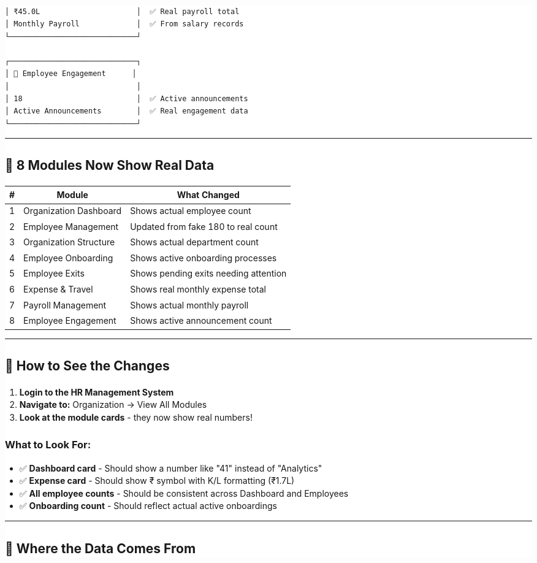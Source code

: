 ```
│ ₹45.0L                      │  ✅ Real payroll total
│ Monthly Payroll             │  ✅ From salary records
└─────────────────────────────┘

┌─────────────────────────────┐
│ 📢 Employee Engagement      │
│                             │
│ 18                          │  ✅ Active announcements
│ Active Announcements        │  ✅ Real engagement data
└─────────────────────────────┘
```

---

## 🎯 8 Modules Now Show Real Data

| # | Module | What Changed |
|---|--------|--------------|
| 1 | Organization Dashboard | Shows actual employee count |
| 2 | Employee Management | Updated from fake 180 to real count |
| 3 | Organization Structure | Shows actual department count |
| 4 | Employee Onboarding | Shows active onboarding processes |
| 5 | Employee Exits | Shows pending exits needing attention |
| 6 | Expense & Travel | Shows real monthly expense total |
| 7 | Payroll Management | Shows actual monthly payroll |
| 8 | Employee Engagement | Shows active announcement count |

---

## 🚀 How to See the Changes

1. **Login to the HR Management System**
2. **Navigate to:** Organization → View All Modules
3. **Look at the module cards** - they now show real numbers!

### What to Look For:
- ✅ **Dashboard card** - Should show a number like "41" instead of "Analytics"
- ✅ **Expense card** - Should show ₹ symbol with K/L formatting (₹1.7L)
- ✅ **All employee counts** - Should be consistent across Dashboard and Employees
- ✅ **Onboarding count** - Should reflect actual active onboardings

---

## 📱 Where the Data Comes From
